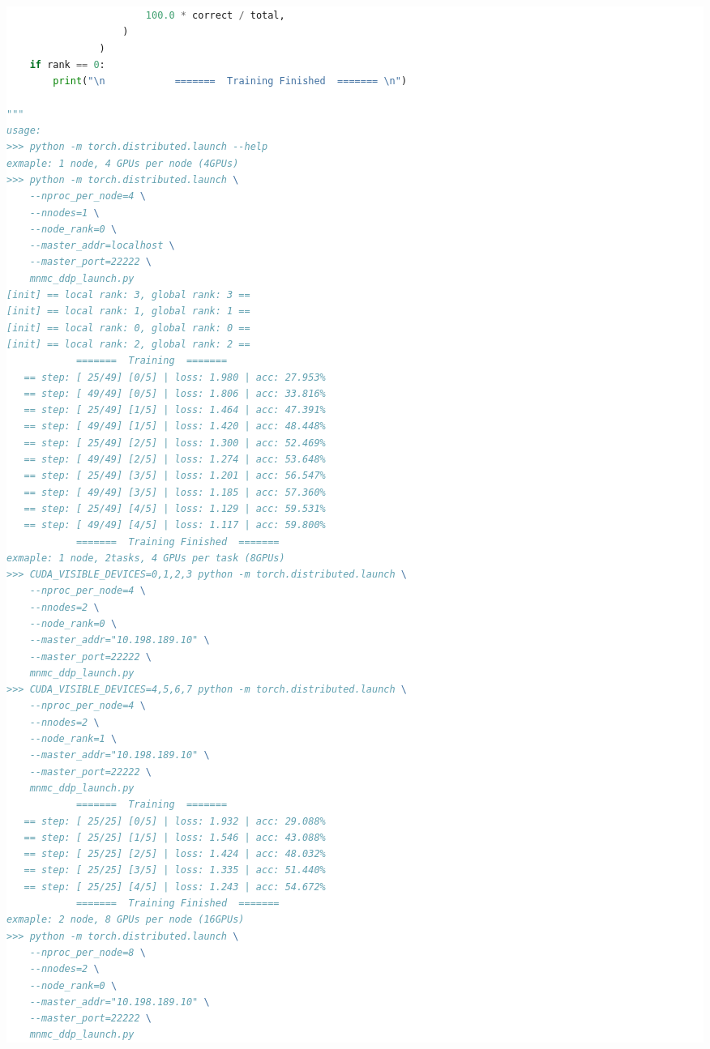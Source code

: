 ```python
                        100.0 * correct / total,
                    )
                )
    if rank == 0:
        print("\n            =======  Training Finished  ======= \n")

"""
usage:
>>> python -m torch.distributed.launch --help
exmaple: 1 node, 4 GPUs per node (4GPUs)
>>> python -m torch.distributed.launch \
    --nproc_per_node=4 \
    --nnodes=1 \
    --node_rank=0 \
    --master_addr=localhost \
    --master_port=22222 \
    mnmc_ddp_launch.py
[init] == local rank: 3, global rank: 3 ==
[init] == local rank: 1, global rank: 1 ==
[init] == local rank: 0, global rank: 0 ==
[init] == local rank: 2, global rank: 2 ==
            =======  Training  ======= 
   == step: [ 25/49] [0/5] | loss: 1.980 | acc: 27.953%
   == step: [ 49/49] [0/5] | loss: 1.806 | acc: 33.816%
   == step: [ 25/49] [1/5] | loss: 1.464 | acc: 47.391%
   == step: [ 49/49] [1/5] | loss: 1.420 | acc: 48.448%
   == step: [ 25/49] [2/5] | loss: 1.300 | acc: 52.469%
   == step: [ 49/49] [2/5] | loss: 1.274 | acc: 53.648%
   == step: [ 25/49] [3/5] | loss: 1.201 | acc: 56.547%
   == step: [ 49/49] [3/5] | loss: 1.185 | acc: 57.360%
   == step: [ 25/49] [4/5] | loss: 1.129 | acc: 59.531%
   == step: [ 49/49] [4/5] | loss: 1.117 | acc: 59.800%
            =======  Training Finished  =======
exmaple: 1 node, 2tasks, 4 GPUs per task (8GPUs)
>>> CUDA_VISIBLE_DEVICES=0,1,2,3 python -m torch.distributed.launch \
    --nproc_per_node=4 \
    --nnodes=2 \
    --node_rank=0 \
    --master_addr="10.198.189.10" \
    --master_port=22222 \
    mnmc_ddp_launch.py
>>> CUDA_VISIBLE_DEVICES=4,5,6,7 python -m torch.distributed.launch \
    --nproc_per_node=4 \
    --nnodes=2 \
    --node_rank=1 \
    --master_addr="10.198.189.10" \
    --master_port=22222 \
    mnmc_ddp_launch.py
            =======  Training  ======= 
   == step: [ 25/25] [0/5] | loss: 1.932 | acc: 29.088%
   == step: [ 25/25] [1/5] | loss: 1.546 | acc: 43.088%
   == step: [ 25/25] [2/5] | loss: 1.424 | acc: 48.032%
   == step: [ 25/25] [3/5] | loss: 1.335 | acc: 51.440%
   == step: [ 25/25] [4/5] | loss: 1.243 | acc: 54.672%
            =======  Training Finished  =======
exmaple: 2 node, 8 GPUs per node (16GPUs)
>>> python -m torch.distributed.launch \
    --nproc_per_node=8 \
    --nnodes=2 \
    --node_rank=0 \
    --master_addr="10.198.189.10" \
    --master_port=22222 \
    mnmc_ddp_launch.py
```